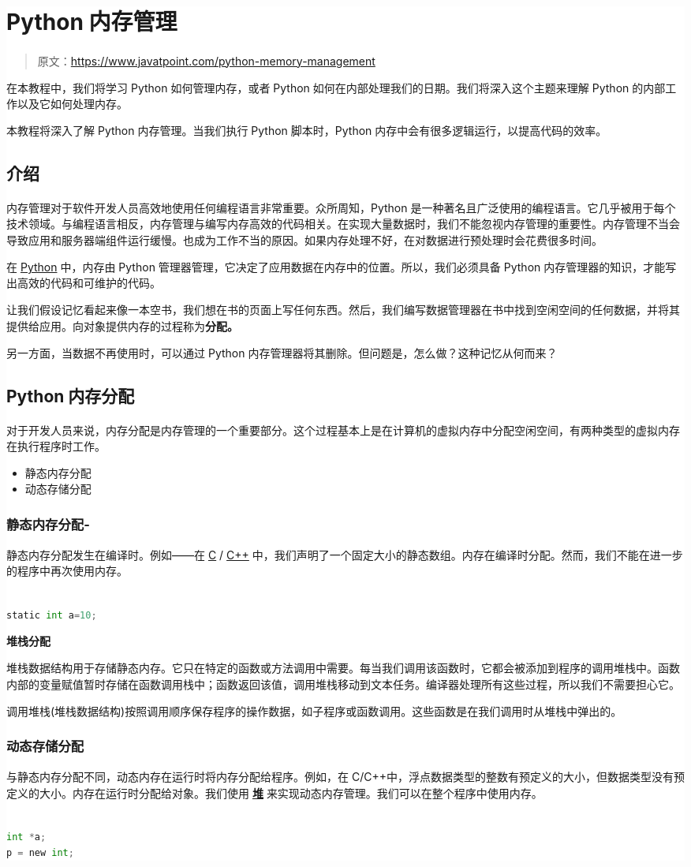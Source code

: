 # Python 内存管理

> 原文：<https://www.javatpoint.com/python-memory-management>

在本教程中，我们将学习 Python 如何管理内存，或者 Python 如何在内部处理我们的日期。我们将深入这个主题来理解 Python 的内部工作以及它如何处理内存。

本教程将深入了解 Python 内存管理。当我们执行 Python 脚本时，Python 内存中会有很多逻辑运行，以提高代码的效率。

## 介绍

内存管理对于软件开发人员高效地使用任何编程语言非常重要。众所周知，Python 是一种著名且广泛使用的编程语言。它几乎被用于每个技术领域。与编程语言相反，内存管理与编写内存高效的代码相关。在实现大量数据时，我们不能忽视内存管理的重要性。内存管理不当会导致应用和服务器端组件运行缓慢。也成为工作不当的原因。如果内存处理不好，在对数据进行预处理时会花费很多时间。

在 [Python](https://www.javatpoint.com/python-tutorial) 中，内存由 Python 管理器管理，它决定了应用数据在内存中的位置。所以，我们必须具备 Python 内存管理器的知识，才能写出高效的代码和可维护的代码。

让我们假设记忆看起来像一本空书，我们想在书的页面上写任何东西。然后，我们编写数据管理器在书中找到空闲空间的任何数据，并将其提供给应用。向对象提供内存的过程称为**分配。**

另一方面，当数据不再使用时，可以通过 Python 内存管理器将其删除。但问题是，怎么做？这种记忆从何而来？

## Python 内存分配

对于开发人员来说，内存分配是内存管理的一个重要部分。这个过程基本上是在计算机的虚拟内存中分配空闲空间，有两种类型的虚拟内存在执行程序时工作。

*   静态内存分配
*   动态存储分配

### 静态内存分配-

静态内存分配发生在编译时。例如——在 [C](https://www.javatpoint.com/c-programming-language-tutorial) / [C++](https://www.javatpoint.com/cpp-tutorial) 中，我们声明了一个固定大小的静态数组。内存在编译时分配。然而，我们不能在进一步的程序中再次使用内存。

```py

static int a=10;

```

**堆栈分配**

堆栈数据结构用于存储静态内存。它只在特定的函数或方法调用中需要。每当我们调用该函数时，它都会被添加到程序的调用堆栈中。函数内部的变量赋值暂时存储在函数调用栈中；函数返回该值，调用堆栈移动到文本任务。编译器处理所有这些过程，所以我们不需要担心它。

调用堆栈(堆栈数据结构)按照调用顺序保存程序的操作数据，如子程序或函数调用。这些函数是在我们调用时从堆栈中弹出的。

### 动态存储分配

与静态内存分配不同，动态内存在运行时将内存分配给程序。例如，在 C/C++中，浮点数据类型的整数有预定义的大小，但数据类型没有预定义的大小。内存在运行时分配给对象。我们使用 **[堆](https://www.javatpoint.com/heap-sort-in-python)** 来实现动态内存管理。我们可以在整个程序中使用内存。

```py

int *a;
p = new int;

```
